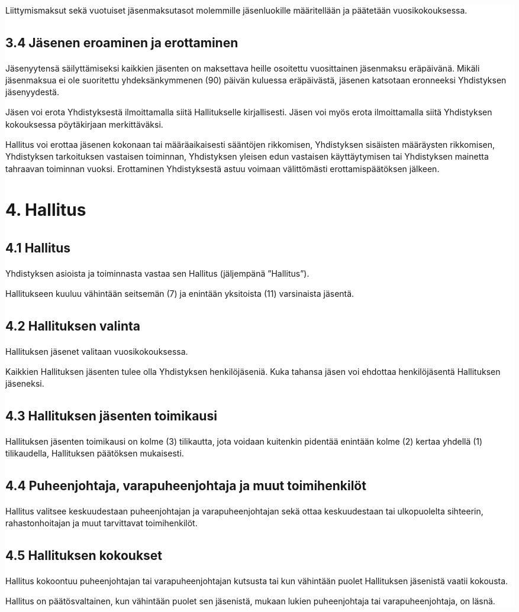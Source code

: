 Liittymismaksut sekä vuotuiset jäsenmaksutasot molemmille jäsenluokille määritellään ja päätetään vuosikokouksessa.

## 3.4 Jäsenen eroaminen ja erottaminen

Jäsenyytensä säilyttämiseksi kaikkien jäsenten on maksettava heille osoitettu vuosittainen jäsenmaksu eräpäivänä. Mikäli jäsenmaksua ei ole suoritettu yhdeksänkymmenen (90) päivän kuluessa eräpäivästä, jäsenen katsotaan eronneeksi Yhdistyksen jäsenyydestä.

Jäsen voi erota Yhdistyksestä ilmoittamalla siitä Hallitukselle kirjallisesti. Jäsen voi myös erota ilmoittamalla siitä Yhdistyksen kokouksessa pöytäkirjaan merkittäväksi.

Hallitus voi erottaa jäsenen kokonaan tai määräaikaisesti sääntöjen rikkomisen, Yhdistyksen sisäisten määräysten rikkomisen, Yhdistyksen tarkoituksen vastaisen toiminnan, Yhdistyksen yleisen edun vastaisen käyttäytymisen tai Yhdistyksen mainetta tahraavan toiminnan vuoksi. Erottaminen Yhdistyksestä astuu voimaan välittömästi erottamispäätöksen jälkeen.


# 4. Hallitus

## 4.1 Hallitus

Yhdistyksen asioista ja toiminnasta vastaa sen Hallitus (jäljempänä ”Hallitus”).

Hallitukseen kuuluu vähintään seitsemän (7) ja enintään yksitoista (11) varsinaista jäsentä.

## 4.2 Hallituksen valinta

Hallituksen jäsenet valitaan vuosikokouksessa.

Kaikkien Hallituksen jäsenten tulee olla Yhdistyksen henkilöjäseniä. Kuka tahansa jäsen voi ehdottaa henkilöjäsentä Hallituksen jäseneksi.

## 4.3 Hallituksen jäsenten toimikausi

Hallituksen jäsenten toimikausi on kolme (3) tilikautta, jota voidaan kuitenkin pidentää enintään kolme (2) kertaa yhdellä (1) tilikaudella, Hallituksen päätöksen mukaisesti.

## 4.4 Puheenjohtaja, varapuheenjohtaja ja muut toimihenkilöt

Hallitus valitsee keskuudestaan puheenjohtajan ja varapuheenjohtajan sekä ottaa keskuudestaan tai ulkopuolelta sihteerin, rahastonhoitajan ja muut tarvittavat toimihenkilöt.

## 4.5 Hallituksen kokoukset

Hallitus kokoontuu puheenjohtajan tai varapuheenjohtajan kutsusta tai kun vähintään puolet Hallituksen jäsenistä vaatii kokousta.

Hallitus on päätösvaltainen, kun vähintään puolet sen jäsenistä, mukaan lukien puheenjohtaja tai varapuheenjohtaja, on läsnä.

